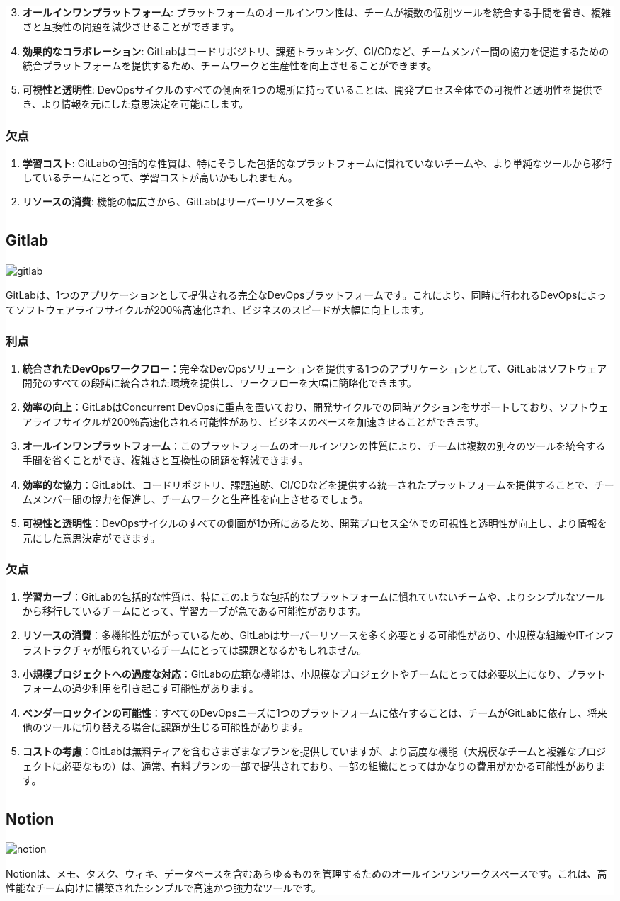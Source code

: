 3. **オールインワンプラットフォーム**: プラットフォームのオールインワン性は、チームが複数の個別ツールを統合する手間を省き、複雑さと互換性の問題を減少させることができます。

4. **効果的なコラボレーション**: GitLabはコードリポジトリ、課題トラッキング、CI/CDなど、チームメンバー間の協力を促進するための統合プラットフォームを提供するため、チームワークと生産性を向上させることができます。

5. **可視性と透明性**: DevOpsサイクルのすべての側面を1つの場所に持っていることは、開発プロセス全体での可視性と透明性を提供でき、より情報を元にした意思決定を可能にします。

### 欠点

1. **学習コスト**: GitLabの包括的な性質は、特にそうした包括的なプラットフォームに慣れていないチームや、より単純なツールから移行しているチームにとって、学習コストが高いかもしれません。

2. **リソースの消費**: 機能の幅広さから、GitLabはサーバーリソースを多く

## Gitlab

![gitlab](https://cdn.illacloud.com/illa-website/blog/it-support/gitlab.png)

GitLabは、1つのアプリケーションとして提供される完全なDevOpsプラットフォームです。これにより、同時に行われるDevOpsによってソフトウェアライフサイクルが200％高速化され、ビジネスのスピードが大幅に向上します。

### 利点

1. **統合されたDevOpsワークフロー**：完全なDevOpsソリューションを提供する1つのアプリケーションとして、GitLabはソフトウェア開発のすべての段階に統合された環境を提供し、ワークフローを大幅に簡略化できます。

2. **効率の向上**：GitLabはConcurrent DevOpsに重点を置いており、開発サイクルでの同時アクションをサポートしており、ソフトウェアライフサイクルが200％高速化される可能性があり、ビジネスのペースを加速させることができます。

3. **オールインワンプラットフォーム**：このプラットフォームのオールインワンの性質により、チームは複数の別々のツールを統合する手間を省くことができ、複雑さと互換性の問題を軽減できます。

4. **効率的な協力**：GitLabは、コードリポジトリ、課題追跡、CI/CDなどを提供する統一されたプラットフォームを提供することで、チームメンバー間の協力を促進し、チームワークと生産性を向上させるでしょう。

5. **可視性と透明性**：DevOpsサイクルのすべての側面が1か所にあるため、開発プロセス全体での可視性と透明性が向上し、より情報を元にした意思決定ができます。

### 欠点

1. **学習カーブ**：GitLabの包括的な性質は、特にこのような包括的なプラットフォームに慣れていないチームや、よりシンプルなツールから移行しているチームにとって、学習カーブが急である可能性があります。

2. **リソースの消費**：多機能性が広がっているため、GitLabはサーバーリソースを多く必要とする可能性があり、小規模な組織やITインフラストラクチャが限られているチームにとっては課題となるかもしれません。

3. **小規模プロジェクトへの過度な対応**：GitLabの広範な機能は、小規模なプロジェクトやチームにとっては必要以上になり、プラットフォームの過少利用を引き起こす可能性があります。

4. **ベンダーロックインの可能性**：すべてのDevOpsニーズに1つのプラットフォームに依存することは、チームがGitLabに依存し、将来他のツールに切り替える場合に課題が生じる可能性があります。

5. **コストの考慮**：GitLabは無料ティアを含むさまざまなプランを提供していますが、より高度な機能（大規模なチームと複雑なプロジェクトに必要なもの）は、通常、有料プランの一部で提供されており、一部の組織にとってはかなりの費用がかかる可能性があります。

## Notion

![notion](https://cdn.illacloud.com/illa-website/blog/it-support/notion.png)

Notionは、メモ、タスク、ウィキ、データベースを含むあらゆるものを管理するためのオールインワンワークスペースです。これは、高性能なチーム向けに構築されたシンプルで高速かつ強力なツールです。

